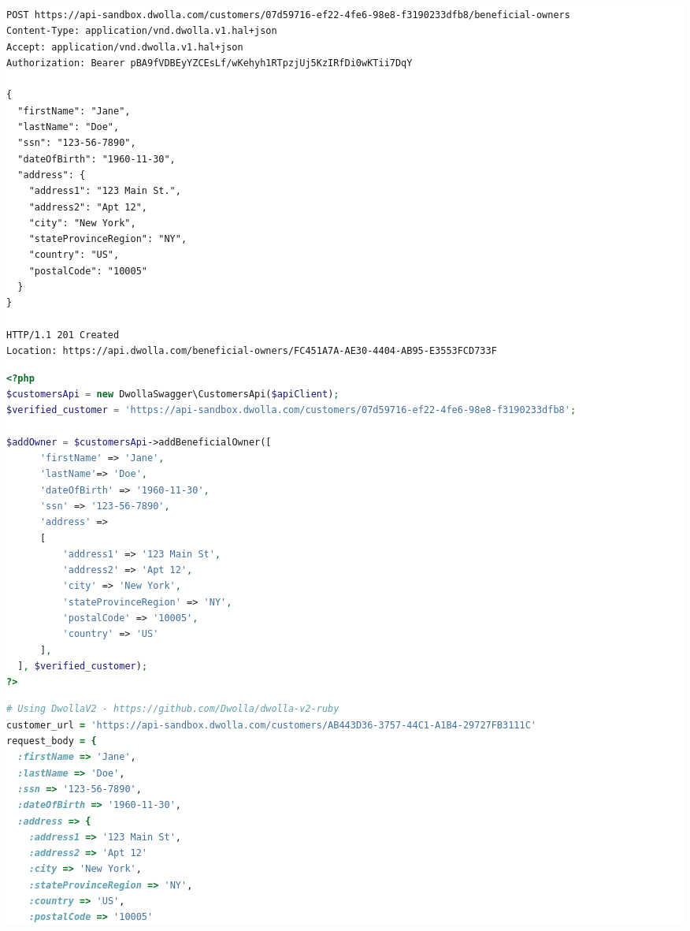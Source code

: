 ```raw
POST https://api-sandbox.dwolla.com/customers/07d59716-ef22-4fe6-98e8-f3190233dfb8/beneficial-owners
Content-Type: application/vnd.dwolla.v1.hal+json
Accept: application/vnd.dwolla.v1.hal+json
Authorization: Bearer pBA9fVDBEyYZCEsLf/wKehyh1RTpzjUj5KzIRfDi0wKTii7DqY

{
  "firstName": "Jane",
  "lastName": "Doe",
  "ssn": "123-56-7890",
  "dateOfBirth": "1960-11-30",
  "address": {
    "address1": "123 Main St.",
    "address2": "Apt 12",
    "city": "New York",
    "stateProvinceRegion": "NY",
    "country": "US",
    "postalCode": "10005"
  }
}

HTTP/1.1 201 Created
Location: https://api.dwolla.com/beneficial-owners/FC451A7A-AE30-4404-AB95-E3553FCD733F
```

```php
<?php
$customersApi = new DwollaSwagger\CustomersApi($apiClient);
$verified_customer = 'https://api-sandbox.dwolla.com/customers/07d59716-ef22-4fe6-98e8-f3190233dfb8';

$addOwner = $customersApi->addBeneficialOwner([
      'firstName' => 'Jane',
      'lastName'=> 'Doe',
      'dateOfBirth' => '1960-11-30',
      'ssn' => '123-56-7890',
      'address' =>
      [
          'address1' => '123 Main St',
          'address2' => 'Apt 12',
          'city' => 'New York',
          'stateProvinceRegion' => 'NY',
          'postalCode' => '10005',
          'country' => 'US'
      ],
  ], $verified_customer);
?>
```

```ruby
# Using DwollaV2 - https://github.com/Dwolla/dwolla-v2-ruby
customer_url = 'https://api-sandbox.dwolla.com/customers/AB443D36-3757-44C1-A1B4-29727FB3111C'
request_body = {
  :firstName => 'Jane',
  :lastName => 'Doe',
  :ssn => '123-56-7890',
  :dateOfBirth => '1960-11-30',
  :address => {
    :address1 => '123 Main St',
    :address2 => 'Apt 12'
    :city => 'New York',
    :stateProvinceRegion => 'NY',
    :country => 'US',
    :postalCode => '10005'
```